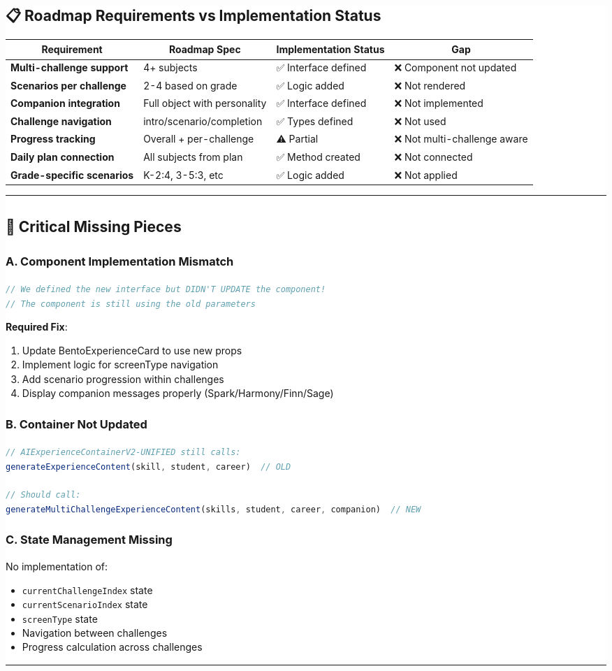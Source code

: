 
## 📋 Roadmap Requirements vs Implementation Status

| Requirement | Roadmap Spec | Implementation Status | Gap |
|------------|--------------|----------------------|-----|
| **Multi-challenge support** | 4+ subjects | ✅ Interface defined | ❌ Component not updated |
| **Scenarios per challenge** | 2-4 based on grade | ✅ Logic added | ❌ Not rendered |
| **Companion integration** | Full object with personality | ✅ Interface defined | ❌ Not implemented |
| **Challenge navigation** | intro/scenario/completion | ✅ Types defined | ❌ Not used |
| **Progress tracking** | Overall + per-challenge | ⚠️ Partial | ❌ Not multi-challenge aware |
| **Daily plan connection** | All subjects from plan | ✅ Method created | ❌ Not connected |
| **Grade-specific scenarios** | K-2:4, 3-5:3, etc | ✅ Logic added | ❌ Not applied |

---

## 🚨 Critical Missing Pieces

### A. Component Implementation Mismatch
```typescript
// We defined the new interface but DIDN'T UPDATE the component!
// The component is still using the old parameters
```

**Required Fix**:
1. Update BentoExperienceCard to use new props
2. Implement logic for screenType navigation
3. Add scenario progression within challenges
4. Display companion messages properly (Spark/Harmony/Finn/Sage)

### B. Container Not Updated
```typescript
// AIExperienceContainerV2-UNIFIED still calls:
generateExperienceContent(skill, student, career)  // OLD

// Should call:
generateMultiChallengeExperienceContent(skills, student, career, companion)  // NEW
```

### C. State Management Missing
No implementation of:
- `currentChallengeIndex` state
- `currentScenarioIndex` state  
- `screenType` state
- Navigation between challenges
- Progress calculation across challenges

---
